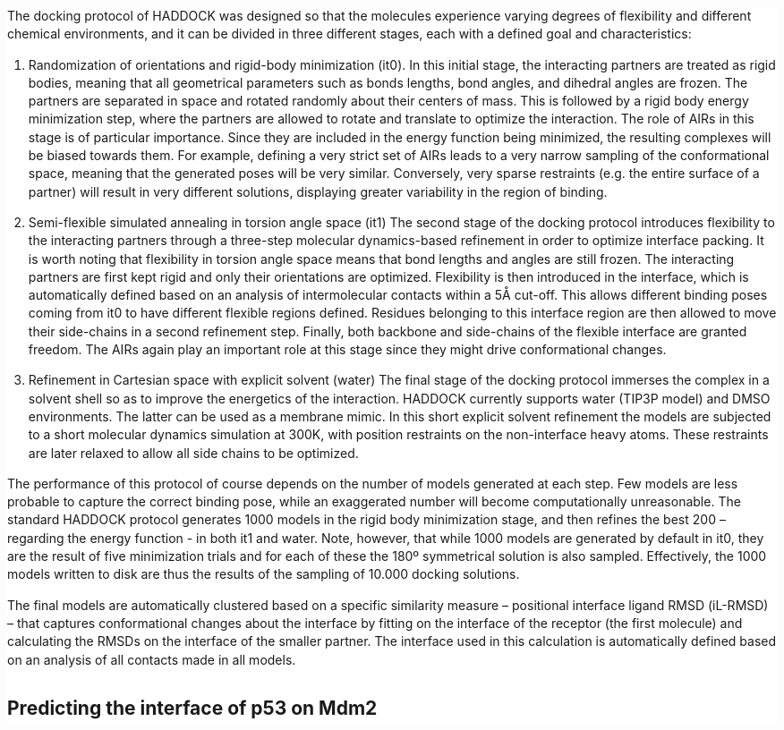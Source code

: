 The docking protocol of HADDOCK was designed so that the molecules experience varying degrees of
flexibility and different chemical environments, and it can be divided in three different stages,
each with a defined goal and characteristics:

1.	Randomization of orientations and rigid-body minimization (it0).
In this initial stage, the interacting partners are treated as rigid bodies, meaning that all
geometrical parameters such as bonds lengths, bond angles, and dihedral angles are frozen. The
partners are separated in space and rotated randomly about their centers of mass. This is followed
by a rigid body energy minimization step, where the partners are allowed to rotate and translate to
optimize the interaction.
The role of AIRs in this stage is of particular importance. Since they are included in the energy
function being minimized, the resulting complexes will be biased towards them. For example,
defining a very strict set of AIRs leads to a very narrow sampling of the conformational space,
meaning that the generated poses will be very similar. Conversely, very sparse restraints (e.g. the
entire surface of a partner) will result in very different solutions, displaying greater
variability in the region of binding.

2.	Semi-flexible simulated annealing in torsion angle space (it1)
The second stage of the docking protocol introduces flexibility to the interacting partners through
a three-step molecular dynamics-based refinement in order to optimize interface packing. It is
worth noting that flexibility in torsion angle space means that bond lengths and angles are still
frozen. The interacting partners are first kept rigid and only their orientations are optimized.
Flexibility is then introduced in the interface, which is automatically defined based on an
analysis of intermolecular contacts within a 5Å cut-off. This allows different binding poses coming
from it0 to have different flexible regions defined. Residues belonging to this interface region
are then allowed to move their side-chains in a second refinement step. Finally, both backbone and
side-chains of the flexible interface are granted freedom.
The AIRs again play an important role at this stage since they might drive conformational changes.

3.	Refinement in Cartesian space with explicit solvent (water)
The final stage of the docking protocol immerses the complex in a solvent shell so as to improve
the energetics of the interaction. HADDOCK currently supports water (TIP3P model) and DMSO
environments. The latter can be used as a membrane mimic. In this short explicit solvent refinement
the models are subjected to a short molecular dynamics simulation at 300K, with position restraints
on the non-interface heavy atoms. These restraints are later relaxed to allow all side chains to be
optimized.

The performance of this protocol of course depends on the number of models generated at each step.
Few models are less probable to capture the correct binding pose, while an exaggerated number will
become computationally unreasonable. The standard HADDOCK protocol generates 1000 models in the
rigid body minimization stage, and then refines the best 200 – regarding the energy function - in
both it1 and water. Note, however, that while 1000 models are generated by default in it0, they are
the result of five minimization trials and for each of these the 180º symmetrical solution is also
sampled. Effectively, the 1000 models written to disk are thus the results of the sampling of
10.000 docking solutions.

The final models are automatically clustered based on a specific similarity measure – positional
interface ligand RMSD (iL-RMSD) – that captures conformational changes about the interface by
fitting on the interface of the receptor (the first molecule) and calculating the RMSDs on the
interface of the smaller partner. The interface used in this calculation is automatically defined
based on an analysis of all contacts made in all models.



## Predicting the interface of p53 on Mdm2
